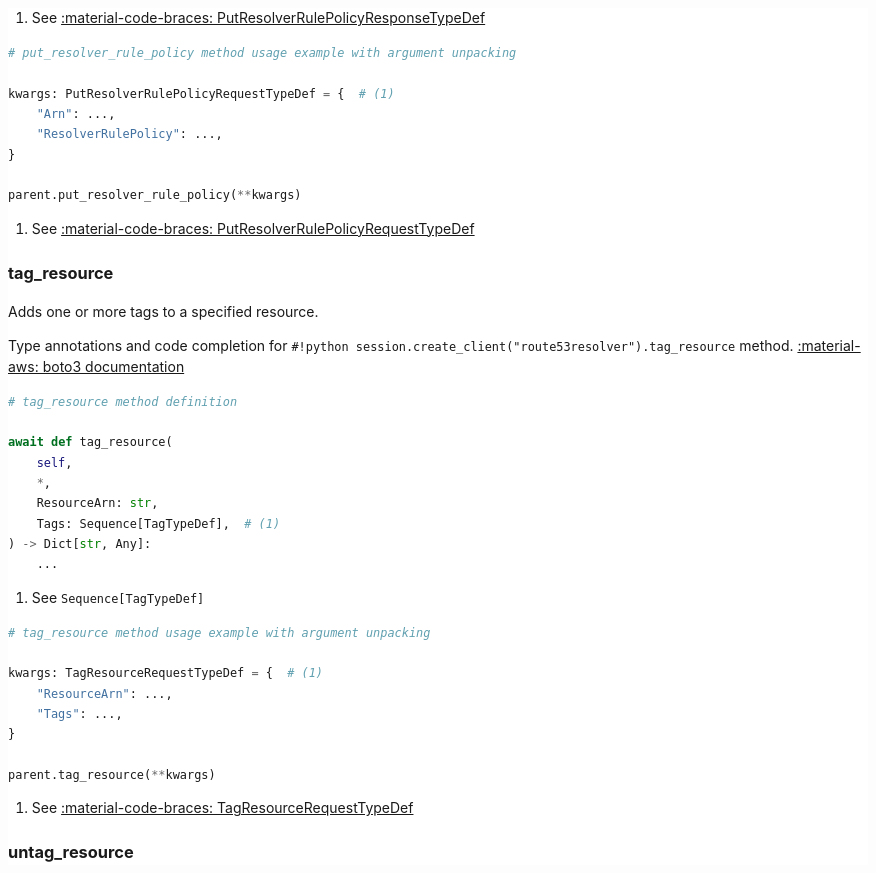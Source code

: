 1. See [:material-code-braces: PutResolverRulePolicyResponseTypeDef](./type_defs.md#putresolverrulepolicyresponsetypedef)


```python
# put_resolver_rule_policy method usage example with argument unpacking

kwargs: PutResolverRulePolicyRequestTypeDef = {  # (1)
    "Arn": ...,
    "ResolverRulePolicy": ...,
}

parent.put_resolver_rule_policy(**kwargs)
```

1. See [:material-code-braces: PutResolverRulePolicyRequestTypeDef](./type_defs.md#putresolverrulepolicyrequesttypedef)

### tag\_resource

Adds one or more tags to a specified resource.

Type annotations and code completion for `#!python session.create_client("route53resolver").tag_resource` method.
[:material-aws: boto3 documentation](https://boto3.amazonaws.com/v1/documentation/api/latest/reference/services/route53resolver/client/tag_resource.html)

```python
# tag_resource method definition

await def tag_resource(
    self,
    *,
    ResourceArn: str,
    Tags: Sequence[TagTypeDef],  # (1)
) -> Dict[str, Any]:
    ...
```

1. See `Sequence[TagTypeDef]`


```python
# tag_resource method usage example with argument unpacking

kwargs: TagResourceRequestTypeDef = {  # (1)
    "ResourceArn": ...,
    "Tags": ...,
}

parent.tag_resource(**kwargs)
```

1. See [:material-code-braces: TagResourceRequestTypeDef](./type_defs.md#tagresourcerequesttypedef)

### untag\_resource
